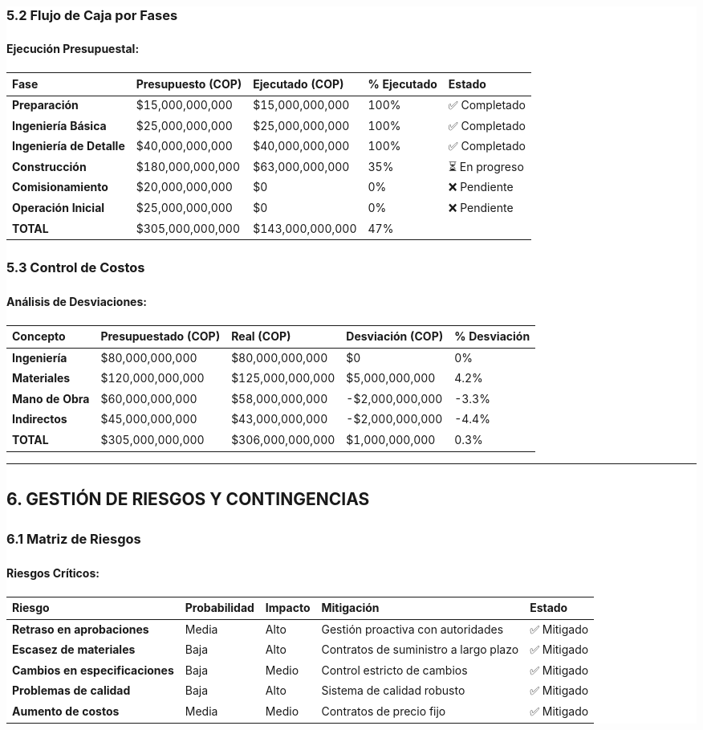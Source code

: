 ### **5.2 Flujo de Caja por Fases**

#### **Ejecución Presupuestal:**
| Fase | Presupuesto (COP) | Ejecutado (COP) | % Ejecutado | Estado |
|:-----|:------------------|:----------------|:------------|:-------|
| **Preparación** | $15,000,000,000 | $15,000,000,000 | 100% | ✅ Completado |
| **Ingeniería Básica** | $25,000,000,000 | $25,000,000,000 | 100% | ✅ Completado |
| **Ingeniería de Detalle** | $40,000,000,000 | $40,000,000,000 | 100% | ✅ Completado |
| **Construcción** | $180,000,000,000 | $63,000,000,000 | 35% | ⏳ En progreso |
| **Comisionamiento** | $20,000,000,000 | $0 | 0% | ❌ Pendiente |
| **Operación Inicial** | $25,000,000,000 | $0 | 0% | ❌ Pendiente |
| **TOTAL** | $305,000,000,000 | $143,000,000,000 | 47% | |

### **5.3 Control de Costos**

#### **Análisis de Desviaciones:**
| Concepto | Presupuestado (COP) | Real (COP) | Desviación (COP) | % Desviación |
|:---------|:-------------------|:-----------|:-----------------|:-------------|
| **Ingeniería** | $80,000,000,000 | $80,000,000,000 | $0 | 0% |
| **Materiales** | $120,000,000,000 | $125,000,000,000 | $5,000,000,000 | 4.2% |
| **Mano de Obra** | $60,000,000,000 | $58,000,000,000 | -$2,000,000,000 | -3.3% |
| **Indirectos** | $45,000,000,000 | $43,000,000,000 | -$2,000,000,000 | -4.4% |
| **TOTAL** | $305,000,000,000 | $306,000,000,000 | $1,000,000,000 | 0.3% |

---

## 6. GESTIÓN DE RIESGOS Y CONTINGENCIAS

### **6.1 Matriz de Riesgos**

#### **Riesgos Críticos:**
| Riesgo | Probabilidad | Impacto | Mitigación | Estado |
|:-------|:-------------|:---------|:-----------|:-------|
| **Retraso en aprobaciones** | Media | Alto | Gestión proactiva con autoridades | ✅ Mitigado |
| **Escasez de materiales** | Baja | Alto | Contratos de suministro a largo plazo | ✅ Mitigado |
| **Cambios en especificaciones** | Baja | Medio | Control estricto de cambios | ✅ Mitigado |
| **Problemas de calidad** | Baja | Alto | Sistema de calidad robusto | ✅ Mitigado |
| **Aumento de costos** | Media | Medio | Contratos de precio fijo | ✅ Mitigado |
